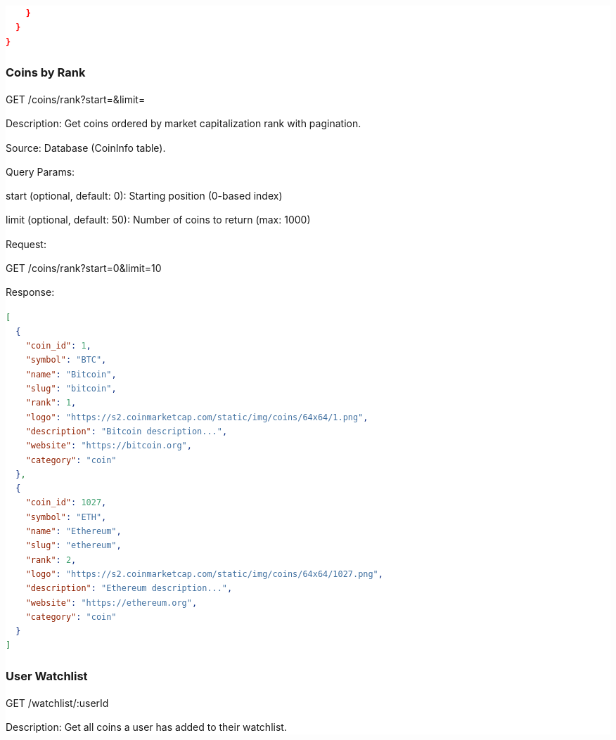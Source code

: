```JSON
    }
  }
}
```

### Coins by Rank
GET /coins/rank?start=<number>&limit=<number>

Description: Get coins ordered by market capitalization rank with pagination.

Source: Database (CoinInfo table).

Query Params:

start (optional, default: 0): Starting position (0-based index)

limit (optional, default: 50): Number of coins to return (max: 1000)

Request:

GET /coins/rank?start=0&limit=10

Response:
```JSON
[
  {
    "coin_id": 1,
    "symbol": "BTC",
    "name": "Bitcoin",
    "slug": "bitcoin",
    "rank": 1,
    "logo": "https://s2.coinmarketcap.com/static/img/coins/64x64/1.png",
    "description": "Bitcoin description...",
    "website": "https://bitcoin.org",
    "category": "coin"
  },
  {
    "coin_id": 1027,
    "symbol": "ETH",
    "name": "Ethereum",
    "slug": "ethereum",
    "rank": 2,
    "logo": "https://s2.coinmarketcap.com/static/img/coins/64x64/1027.png",
    "description": "Ethereum description...",
    "website": "https://ethereum.org",
    "category": "coin"
  }
]
```

### User Watchlist
GET /watchlist/:userId

Description: Get all coins a user has added to their watchlist.
